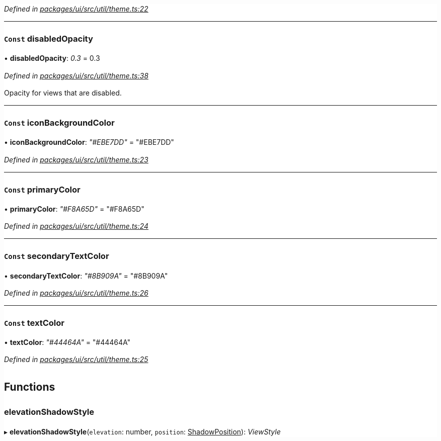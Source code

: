 *Defined in [packages/ui/src/util/theme.ts:22](https://github.com/shootismoke/common/blob/af8195a/packages/ui/src/util/theme.ts#L22)*

___

### `Const` disabledOpacity

• **disabledOpacity**: *0.3* = 0.3

*Defined in [packages/ui/src/util/theme.ts:38](https://github.com/shootismoke/common/blob/af8195a/packages/ui/src/util/theme.ts#L38)*

Opacity for views that are disabled.

___

### `Const` iconBackgroundColor

• **iconBackgroundColor**: *"#EBE7DD"* = "#EBE7DD"

*Defined in [packages/ui/src/util/theme.ts:23](https://github.com/shootismoke/common/blob/af8195a/packages/ui/src/util/theme.ts#L23)*

___

### `Const` primaryColor

• **primaryColor**: *"#F8A65D"* = "#F8A65D"

*Defined in [packages/ui/src/util/theme.ts:24](https://github.com/shootismoke/common/blob/af8195a/packages/ui/src/util/theme.ts#L24)*

___

### `Const` secondaryTextColor

• **secondaryTextColor**: *"#8B909A"* = "#8B909A"

*Defined in [packages/ui/src/util/theme.ts:26](https://github.com/shootismoke/common/blob/af8195a/packages/ui/src/util/theme.ts#L26)*

___

### `Const` textColor

• **textColor**: *"#44464A"* = "#44464A"

*Defined in [packages/ui/src/util/theme.ts:25](https://github.com/shootismoke/common/blob/af8195a/packages/ui/src/util/theme.ts#L25)*

## Functions

###  elevationShadowStyle

▸ **elevationShadowStyle**(`elevation`: number, `position`: [ShadowPosition](_packages_ui_src_util_theme_.md#shadowposition)): *ViewStyle*
